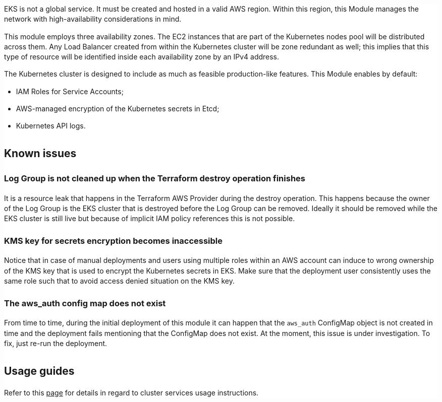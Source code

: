 EKS is not a global service. It must be created and hosted in a valid AWS region. Within this region,
this Module manages the network with high-availability considerations in mind.

This module employs three availability zones. The EC2 instances that are part of the Kubernetes nodes pool will be
distributed across them. Any Load Balancer created from within the Kubernetes cluster will be zone redundant as well;
this implies that this type of resource will be identified inside each availability zone by an IPv4 address.

The Kubernetes cluster is designed to include as much as feasible production-like features. This Module enables by default:

* IAM Roles for Service Accounts;

* AWS-managed encryption of the Kubernetes secrets in Etcd;

* Kubernetes API logs.

## Known issues

### Log Group is not cleaned up when the Terraform destroy operation finishes

It is a resource leak that happens in the Terraform AWS Provider during the destroy operation. This happens because
the owner of the Log Group is the EKS cluster that is destroyed before the Log Group can be removed. Ideally it should
be removed while the EKS cluster is still live but because of implicit IAM policy references this is not possible.

### KMS key for secrets encryption becomes inaccessible

Notice that in case of manual deployments and users using multiple roles within an AWS account can induce to
wrong ownership of the KMS key that is used to encrypt the Kubernetes secrets in EKS. Make sure that the deployment
user consistently uses the same role such that to avoid access denied situation on the KMS key.

### The aws_auth config map does not exist

From time to time, during the initial deployment of this module it can happen that the `aws_auth` ConfigMap object is
not created in time and the deployment fails mentioning that the ConfigMap does not exist. At the moment, this issue
is under investigation. To fix, just re-run the deployment.

## Usage guides

Refer to this [page](./docs/GUIDES.md) for details in regard to cluster services usage instructions.
